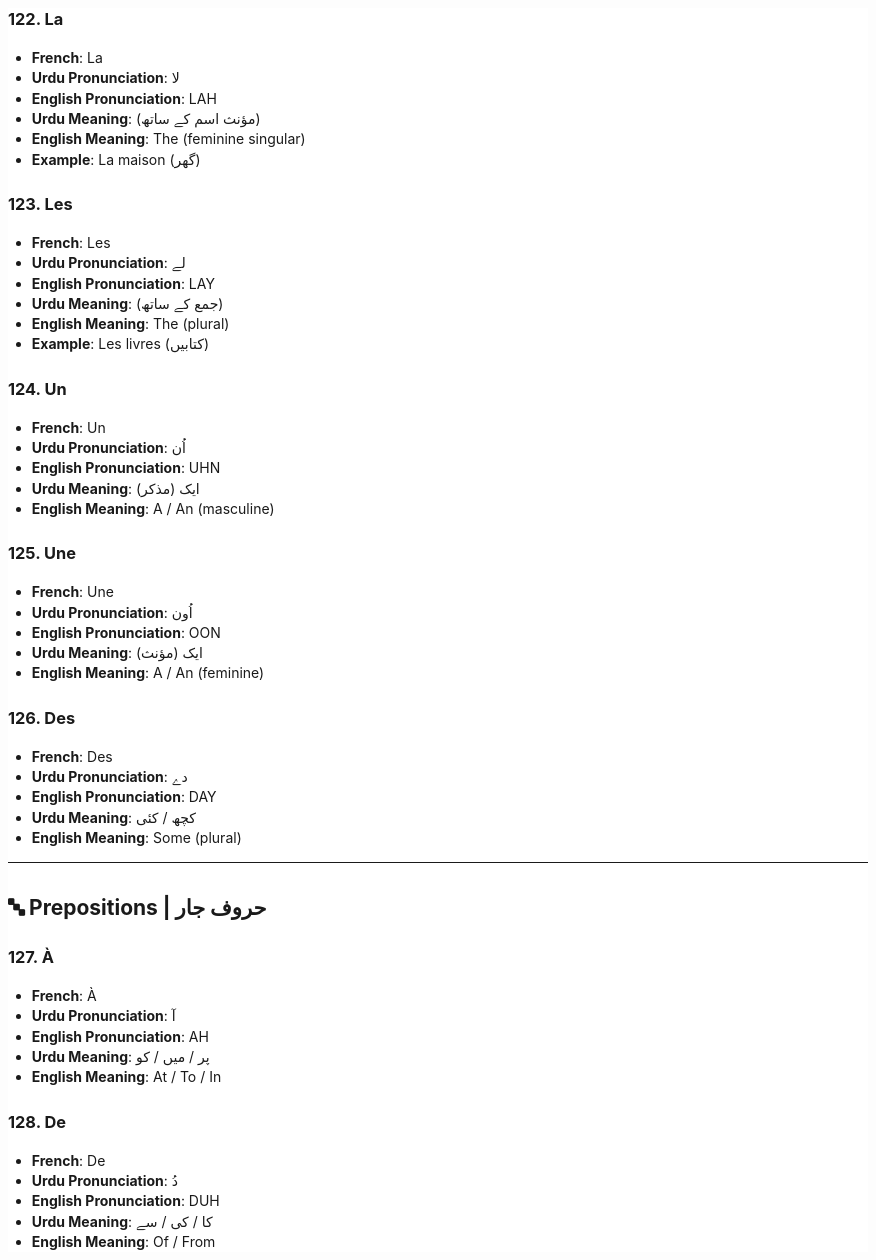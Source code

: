 ### 122. **La**
- **French**: La
- **Urdu Pronunciation**: لا
- **English Pronunciation**: LAH
- **Urdu Meaning**: (مؤنث اسم کے ساتھ)
- **English Meaning**: The (feminine singular)
- **Example**: La maison (گھر)

### 123. **Les**
- **French**: Les
- **Urdu Pronunciation**: لے
- **English Pronunciation**: LAY
- **Urdu Meaning**: (جمع کے ساتھ)
- **English Meaning**: The (plural)
- **Example**: Les livres (کتابیں)

### 124. **Un**
- **French**: Un
- **Urdu Pronunciation**: اُن
- **English Pronunciation**: UHN
- **Urdu Meaning**: ایک (مذکر)
- **English Meaning**: A / An (masculine)

### 125. **Une**
- **French**: Une
- **Urdu Pronunciation**: اُون
- **English Pronunciation**: OON
- **Urdu Meaning**: ایک (مؤنث)
- **English Meaning**: A / An (feminine)

### 126. **Des**
- **French**: Des
- **Urdu Pronunciation**: دے
- **English Pronunciation**: DAY
- **Urdu Meaning**: کچھ / کئی
- **English Meaning**: Some (plural)

---

## 🔤 **Prepositions | حروف جار**

### 127. **À**
- **French**: À
- **Urdu Pronunciation**: آ
- **English Pronunciation**: AH
- **Urdu Meaning**: پر / میں / کو
- **English Meaning**: At / To / In

### 128. **De**
- **French**: De
- **Urdu Pronunciation**: دُ
- **English Pronunciation**: DUH
- **Urdu Meaning**: کا / کی / سے
- **English Meaning**: Of / From

